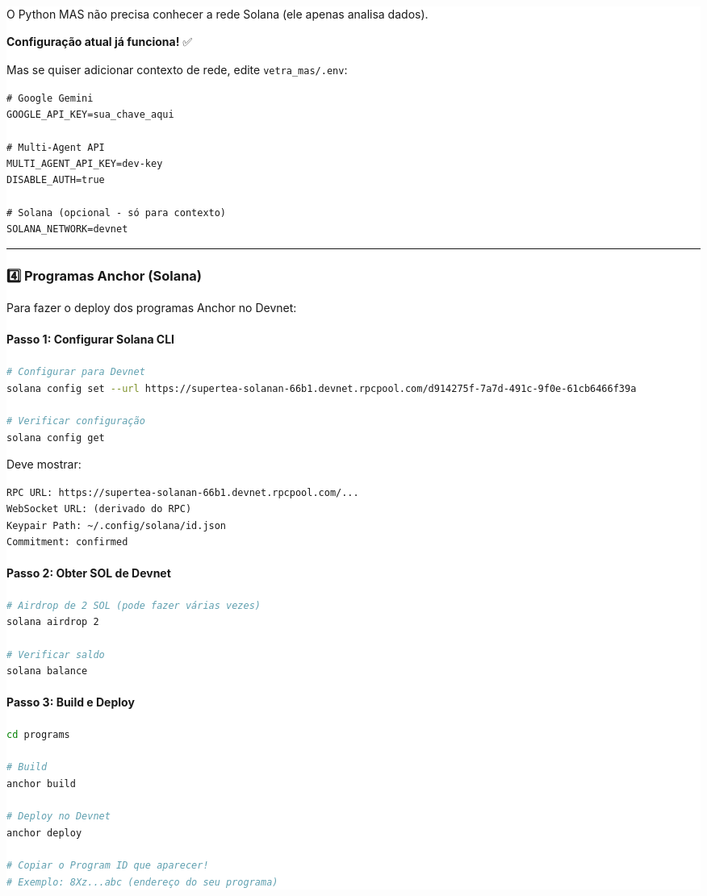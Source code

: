 O Python MAS não precisa conhecer a rede Solana (ele apenas analisa dados).

**Configuração atual já funciona!** ✅

Mas se quiser adicionar contexto de rede, edite `vetra_mas/.env`:

```env
# Google Gemini
GOOGLE_API_KEY=sua_chave_aqui

# Multi-Agent API
MULTI_AGENT_API_KEY=dev-key
DISABLE_AUTH=true

# Solana (opcional - só para contexto)
SOLANA_NETWORK=devnet
```

---

### 4️⃣ **Programas Anchor (Solana)**

Para fazer o deploy dos programas Anchor no Devnet:

#### **Passo 1: Configurar Solana CLI**

```bash
# Configurar para Devnet
solana config set --url https://supertea-solanan-66b1.devnet.rpcpool.com/d914275f-7a7d-491c-9f0e-61cb6466f39a

# Verificar configuração
solana config get
```

Deve mostrar:
```
RPC URL: https://supertea-solanan-66b1.devnet.rpcpool.com/...
WebSocket URL: (derivado do RPC)
Keypair Path: ~/.config/solana/id.json
Commitment: confirmed
```

#### **Passo 2: Obter SOL de Devnet**

```bash
# Airdrop de 2 SOL (pode fazer várias vezes)
solana airdrop 2

# Verificar saldo
solana balance
```

#### **Passo 3: Build e Deploy**

```bash
cd programs

# Build
anchor build

# Deploy no Devnet
anchor deploy

# Copiar o Program ID que aparecer!
# Exemplo: 8Xz...abc (endereço do seu programa)
```
